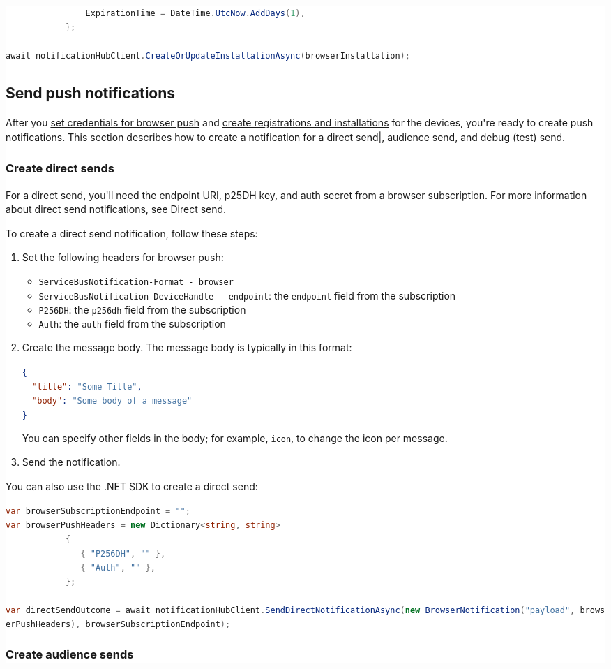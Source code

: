 ```csharp
                ExpirationTime = DateTime.UtcNow.AddDays(1), 
            }; 

await notificationHubClient.CreateOrUpdateInstallationAsync(browserInstallation);
```

## Send push notifications

After you [set credentials for browser push](#set-credentials) and [create registrations and installations](#create-registrations-and-installations) for the devices, you're ready to create push notifications. This section describes how to create a notification for a [direct send|](#create-direct-sends), [audience send](#create-audience-sends), and [debug (test) send](#create-debugtest-sends).

### Create direct sends

For a direct send, you'll need the endpoint URI, p25DH key, and auth secret from a browser subscription. For more information about direct send notifications, see [Direct send](/rest/api/notificationhubs/direct-send).

To create a direct send notification, follow these steps:

1. Set the following headers for browser push:

   - `ServiceBusNotification-Format - browser`
   - `ServiceBusNotification-DeviceHandle - endpoint`: the `endpoint` field from the subscription
   - `P256DH`: the `p256dh` field from the subscription
   - `Auth`: the `auth` field from the subscription

1. Create the message body. The message body is typically in this format:

   ```json
   { 
     "title": "Some Title", 
     "body": "Some body of a message" 
   } 
   ```

   You can specify other fields in the body; for example, `icon`, to change the icon per message.

1. Send the notification.

You can also use the .NET SDK to create a direct send:

```csharp
var browserSubscriptionEndpoint = ""; 
var browserPushHeaders = new Dictionary<string, string> 
            { 
               { "P256DH", "" }, 
               { "Auth", "" }, 
            }; 

var directSendOutcome = await notificationHubClient.SendDirectNotificationAsync(new BrowserNotification("payload", browserPushHeaders), browserSubscriptionEndpoint);
```

### Create audience sends

